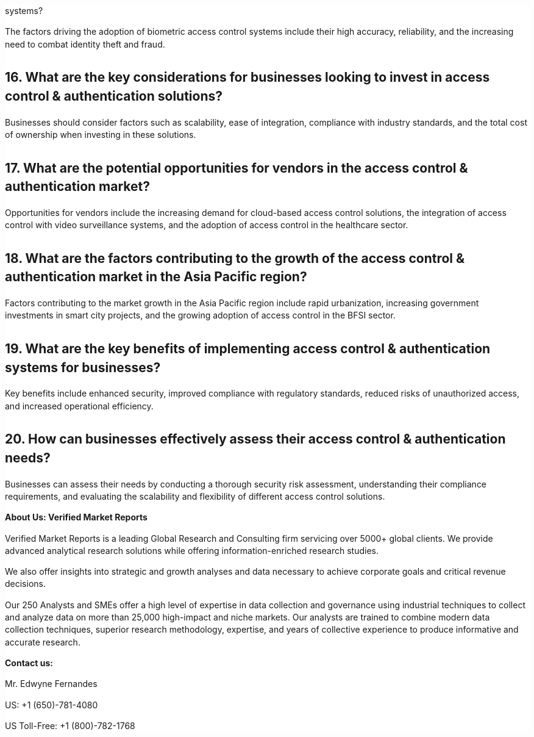 systems?</h2><p>The factors driving the adoption of biometric access control systems include their high accuracy, reliability, and the increasing need to combat identity theft and fraud.</p><h2>16. What are the key considerations for businesses looking to invest in access control & authentication solutions?</h2><p>Businesses should consider factors such as scalability, ease of integration, compliance with industry standards, and the total cost of ownership when investing in these solutions.</p><h2>17. What are the potential opportunities for vendors in the access control & authentication market?</h2><p>Opportunities for vendors include the increasing demand for cloud-based access control solutions, the integration of access control with video surveillance systems, and the adoption of access control in the healthcare sector.</p><h2>18. What are the factors contributing to the growth of the access control & authentication market in the Asia Pacific region?</h2><p>Factors contributing to the market growth in the Asia Pacific region include rapid urbanization, increasing government investments in smart city projects, and the growing adoption of access control in the BFSI sector.</p><h2>19. What are the key benefits of implementing access control & authentication systems for businesses?</h2><p>Key benefits include enhanced security, improved compliance with regulatory standards, reduced risks of unauthorized access, and increased operational efficiency.</p><h2>20. How can businesses effectively assess their access control & authentication needs?</h2><p>Businesses can assess their needs by conducting a thorough security risk assessment, understanding their compliance requirements, and evaluating the scalability and flexibility of different access control solutions.</p></body></html></h3><p id="" class=""><strong>About Us: Verified Market Reports</strong></p><p id="" class="">Verified Market Reports is a leading Global Research and Consulting firm servicing over 5000+ global clients. We provide advanced analytical research solutions while offering information-enriched research studies.</p><p id="" class="">We also offer insights into strategic and growth analyses and data necessary to achieve corporate goals and critical revenue decisions.</p><p id="" class="">Our 250 Analysts and SMEs offer a high level of expertise in data collection and governance using industrial techniques to collect and analyze data on more than 25,000 high-impact and niche markets. Our analysts are trained to combine modern data collection techniques, superior research methodology, expertise, and years of collective experience to produce informative and accurate research.</p><p id="" class=""><strong>Contact us:</strong></p><p id="" class="">Mr. Edwyne Fernandes</p><p id="" class="">US: +1 (650)-781-4080</p><p id="" class="">US Toll-Free: +1 (800)-782-1768</p>
